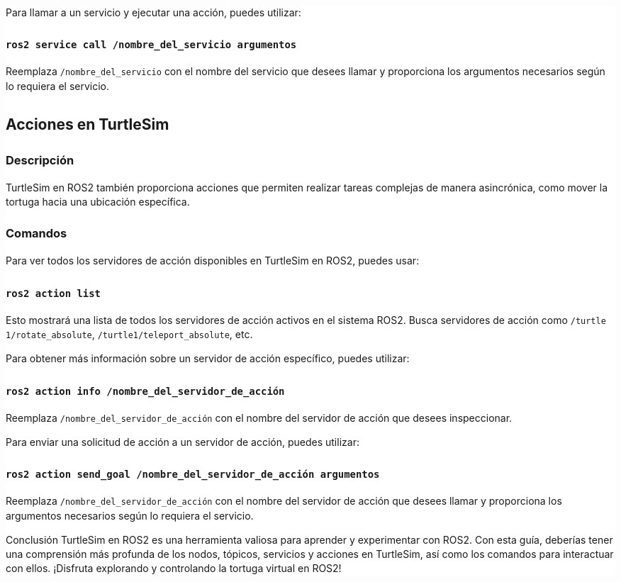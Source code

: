 Para llamar a un servicio y ejecutar una acción, puedes utilizar:

### `ros2 service call /nombre_del_servicio argumentos`
Reemplaza `/nombre_del_servicio` con el nombre del servicio que desees llamar y proporciona los argumentos necesarios según lo requiera el servicio.

## Acciones en TurtleSim

### Descripción
TurtleSim en ROS2 también proporciona acciones que permiten realizar tareas complejas de manera asincrónica, como mover la tortuga hacia una ubicación específica.

### Comandos
Para ver todos los servidores de acción disponibles en TurtleSim en ROS2, puedes usar:

### `ros2 action list`
Esto mostrará una lista de todos los servidores de acción activos en el sistema ROS2. Busca servidores de acción como `/turtle1/rotate_absolute`, `/turtle1/teleport_absolute`, etc.

Para obtener más información sobre un servidor de acción específico, puedes utilizar:

### `ros2 action info /nombre_del_servidor_de_acción`
Reemplaza `/nombre_del_servidor_de_acción` con el nombre del servidor de acción que desees inspeccionar.

Para enviar una solicitud de acción a un servidor de acción, puedes utilizar:

### `ros2 action send_goal /nombre_del_servidor_de_acción argumentos `
Reemplaza `/nombre_del_servidor_de_acción` con el nombre del servidor de acción que desees llamar y proporciona los argumentos necesarios según lo requiera el servicio.

Conclusión
TurtleSim en ROS2 es una herramienta valiosa para aprender y experimentar con ROS2. Con esta guía, deberías tener una comprensión más profunda de los nodos, tópicos, servicios y acciones en TurtleSim, así como los comandos para interactuar con ellos. ¡Disfruta explorando y controlando la tortuga virtual en ROS2!
